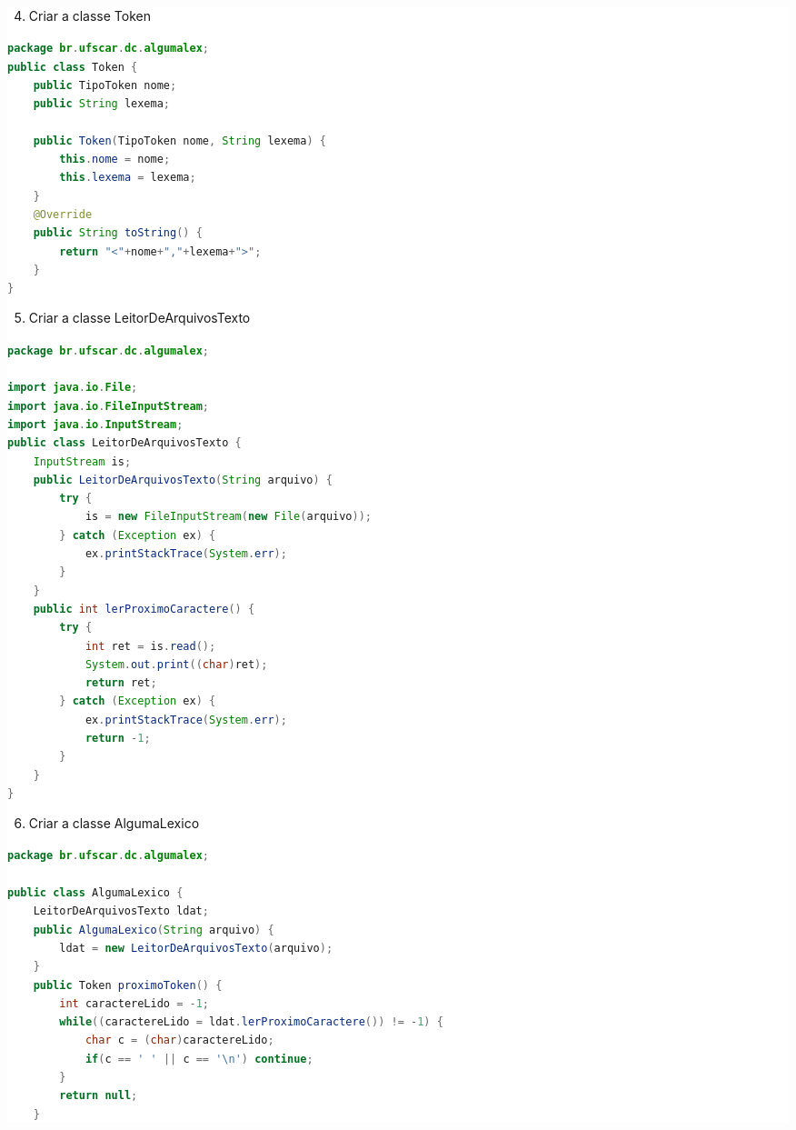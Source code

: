 4. Criar a classe Token

```java
package br.ufscar.dc.algumalex;
public class Token {
    public TipoToken nome;
    public String lexema;

    public Token(TipoToken nome, String lexema) {
        this.nome = nome;
        this.lexema = lexema;
    }
    @Override
    public String toString() {
        return "<"+nome+","+lexema+">";
    }
}
```

5. Criar a classe LeitorDeArquivosTexto

```java
package br.ufscar.dc.algumalex;

import java.io.File;
import java.io.FileInputStream;
import java.io.InputStream;
public class LeitorDeArquivosTexto {
    InputStream is;
    public LeitorDeArquivosTexto(String arquivo) {
        try {
            is = new FileInputStream(new File(arquivo));
        } catch (Exception ex) {
            ex.printStackTrace(System.err);
        }
    }
    public int lerProximoCaractere() {
        try {
            int ret = is.read();
            System.out.print((char)ret);
            return ret;
        } catch (Exception ex) {
            ex.printStackTrace(System.err);
            return -1;
        }
    }
}
```

6. Criar a classe AlgumaLexico

```java
package br.ufscar.dc.algumalex;

public class AlgumaLexico {
    LeitorDeArquivosTexto ldat;
    public AlgumaLexico(String arquivo) {
        ldat = new LeitorDeArquivosTexto(arquivo);
    }
    public Token proximoToken() {
        int caractereLido = -1;
        while((caractereLido = ldat.lerProximoCaractere()) != -1) {
            char c = (char)caractereLido;
            if(c == ' ' || c == '\n') continue;
        }
        return null;
    }
```